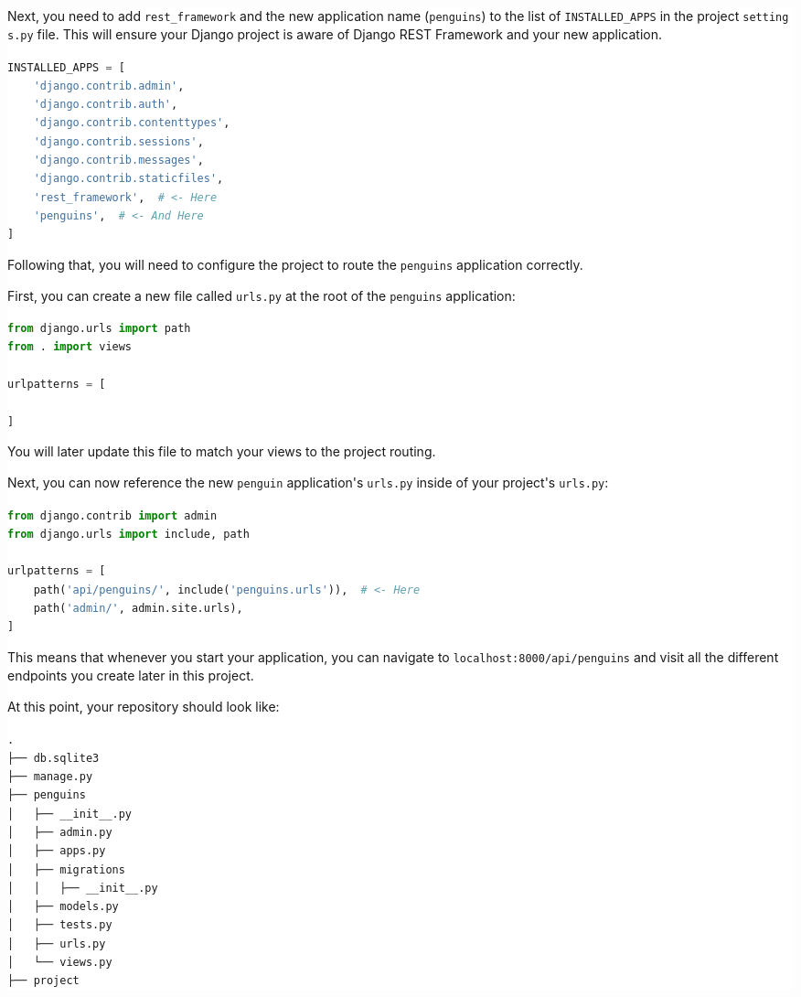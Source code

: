 Next, you need to add `rest_framework` and the new application name (`penguins`) to the list of `INSTALLED_APPS` in the
project `settings.py` file. This will ensure your Django project is aware of Django REST Framework and your new
application.

```py
INSTALLED_APPS = [
    'django.contrib.admin',
    'django.contrib.auth',
    'django.contrib.contenttypes',
    'django.contrib.sessions',
    'django.contrib.messages',
    'django.contrib.staticfiles',
    'rest_framework',  # <- Here
    'penguins',  # <- And Here
]
```

Following that, you will need to configure the project to route the `penguins` application correctly.

First, you can create a new file called `urls.py` at the root of the `penguins` application:

```python
from django.urls import path
from . import views

urlpatterns = [

]
```

You will later update this file to match your views to the project routing.

Next, you can now reference the new `penguin` application's `urls.py` inside of your project's `urls.py`:

```python
from django.contrib import admin
from django.urls import include, path

urlpatterns = [
    path('api/penguins/', include('penguins.urls')),  # <- Here
    path('admin/', admin.site.urls),
]
```

This means that whenever you start your application, you can navigate to `localhost:8000/api/penguins` and visit all the
different endpoints you create later in this project.

At this point, your repository should look like:

```text
.
├── db.sqlite3
├── manage.py
├── penguins
│   ├── __init__.py
│   ├── admin.py
│   ├── apps.py
│   ├── migrations
│   │   ├── __init__.py
│   ├── models.py
│   ├── tests.py
│   ├── urls.py
│   └── views.py
├── project
```